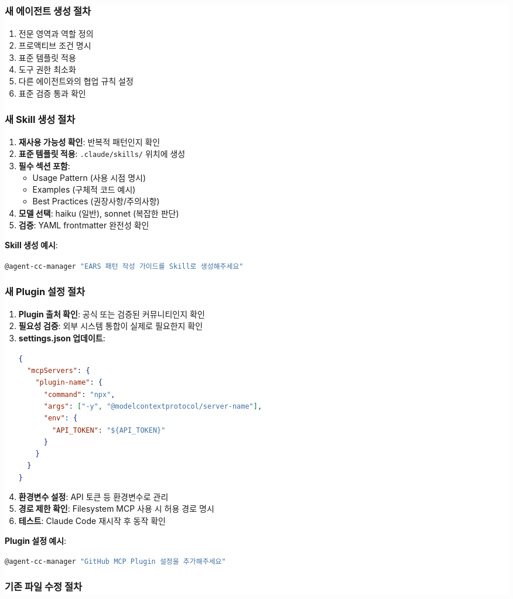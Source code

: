 ### 새 에이전트 생성 절차

1. 전문 영역과 역할 정의
2. 프로액티브 조건 명시
3. 표준 템플릿 적용
4. 도구 권한 최소화
5. 다른 에이전트와의 협업 규칙 설정
6. 표준 검증 통과 확인

### 새 Skill 생성 절차

1. **재사용 가능성 확인**: 반복적 패턴인지 확인
2. **표준 템플릿 적용**: `.claude/skills/` 위치에 생성
3. **필수 섹션 포함**:
   - Usage Pattern (사용 시점 명시)
   - Examples (구체적 코드 예시)
   - Best Practices (권장사항/주의사항)
4. **모델 선택**: haiku (일반), sonnet (복잡한 판단)
5. **검증**: YAML frontmatter 완전성 확인

**Skill 생성 예시**:

```bash
@agent-cc-manager "EARS 패턴 작성 가이드를 Skill로 생성해주세요"
```

### 새 Plugin 설정 절차

1. **Plugin 출처 확인**: 공식 또는 검증된 커뮤니티인지 확인
2. **필요성 검증**: 외부 시스템 통합이 실제로 필요한지 확인
3. **settings.json 업데이트**:
   ```json
   {
     "mcpServers": {
       "plugin-name": {
         "command": "npx",
         "args": ["-y", "@modelcontextprotocol/server-name"],
         "env": {
           "API_TOKEN": "${API_TOKEN}"
         }
       }
     }
   }
   ```
4. **환경변수 설정**: API 토큰 등 환경변수로 관리
5. **경로 제한 확인**: Filesystem MCP 사용 시 허용 경로 명시
6. **테스트**: Claude Code 재시작 후 동작 확인

**Plugin 설정 예시**:

```bash
@agent-cc-manager "GitHub MCP Plugin 설정을 추가해주세요"
```

### 기존 파일 수정 절차
